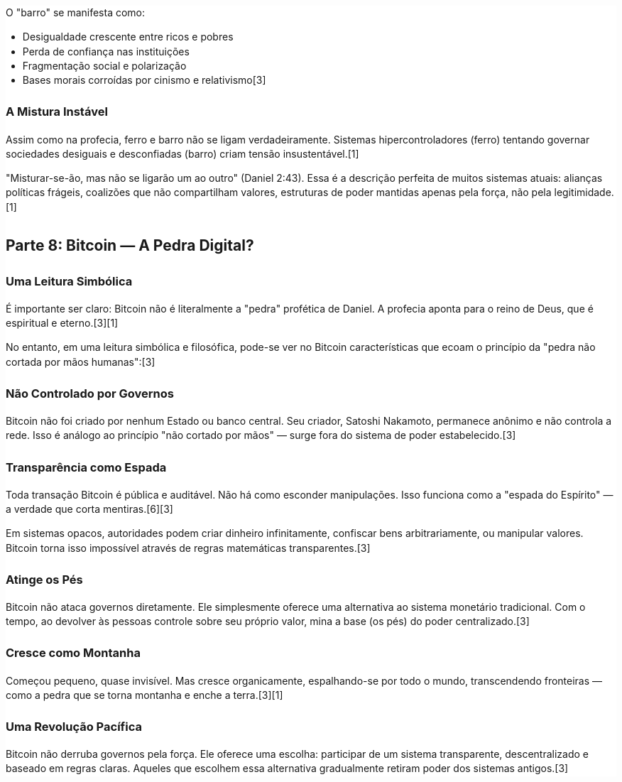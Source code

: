 O "barro" se manifesta como:
- Desigualdade crescente entre ricos e pobres
- Perda de confiança nas instituições
- Fragmentação social e polarização
- Bases morais corroídas por cinismo e relativismo[3]

### A Mistura Instável

Assim como na profecia, ferro e barro não se ligam verdadeiramente. Sistemas hipercontroladores (ferro) tentando governar sociedades desiguais e desconfiadas (barro) criam tensão insustentável.[1]

"Misturar-se-ão, mas não se ligarão um ao outro" (Daniel 2:43). Essa é a descrição perfeita de muitos sistemas atuais: alianças políticas frágeis, coalizões que não compartilham valores, estruturas de poder mantidas apenas pela força, não pela legitimidade.[1]

## Parte 8: Bitcoin — A Pedra Digital?

### Uma Leitura Simbólica

É importante ser claro: Bitcoin não é literalmente a "pedra" profética de Daniel. A profecia aponta para o reino de Deus, que é espiritual e eterno.[3][1]

No entanto, em uma leitura simbólica e filosófica, pode-se ver no Bitcoin características que ecoam o princípio da "pedra não cortada por mãos humanas":[3]

### Não Controlado por Governos

Bitcoin não foi criado por nenhum Estado ou banco central. Seu criador, Satoshi Nakamoto, permanece anônimo e não controla a rede. Isso é análogo ao princípio "não cortado por mãos" — surge fora do sistema de poder estabelecido.[3]

### Transparência como Espada

Toda transação Bitcoin é pública e auditável. Não há como esconder manipulações. Isso funciona como a "espada do Espírito" — a verdade que corta mentiras.[6][3]

Em sistemas opacos, autoridades podem criar dinheiro infinitamente, confiscar bens arbitrariamente, ou manipular valores. Bitcoin torna isso impossível através de regras matemáticas transparentes.[3]

### Atinge os Pés

Bitcoin não ataca governos diretamente. Ele simplesmente oferece uma alternativa ao sistema monetário tradicional. Com o tempo, ao devolver às pessoas controle sobre seu próprio valor, mina a base (os pés) do poder centralizado.[3]

### Cresce como Montanha

Começou pequeno, quase invisível. Mas cresce organicamente, espalhando-se por todo o mundo, transcendendo fronteiras — como a pedra que se torna montanha e enche a terra.[3][1]

### Uma Revolução Pacífica

Bitcoin não derruba governos pela força. Ele oferece uma escolha: participar de um sistema transparente, descentralizado e baseado em regras claras. Aqueles que escolhem essa alternativa gradualmente retiram poder dos sistemas antigos.[3]
